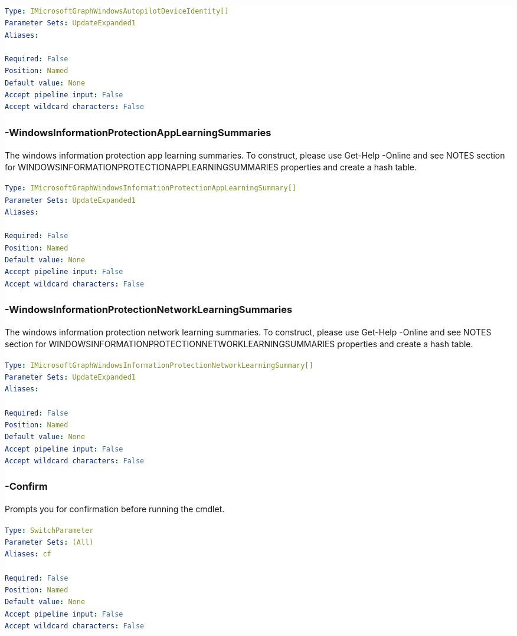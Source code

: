 ```yaml
Type: IMicrosoftGraphWindowsAutopilotDeviceIdentity[]
Parameter Sets: UpdateExpanded1
Aliases:

Required: False
Position: Named
Default value: None
Accept pipeline input: False
Accept wildcard characters: False
```

### -WindowsInformationProtectionAppLearningSummaries
The windows information protection app learning summaries.
To construct, please use Get-Help -Online and see NOTES section for WINDOWSINFORMATIONPROTECTIONAPPLEARNINGSUMMARIES properties and create a hash table.

```yaml
Type: IMicrosoftGraphWindowsInformationProtectionAppLearningSummary[]
Parameter Sets: UpdateExpanded1
Aliases:

Required: False
Position: Named
Default value: None
Accept pipeline input: False
Accept wildcard characters: False
```

### -WindowsInformationProtectionNetworkLearningSummaries
The windows information protection network learning summaries.
To construct, please use Get-Help -Online and see NOTES section for WINDOWSINFORMATIONPROTECTIONNETWORKLEARNINGSUMMARIES properties and create a hash table.

```yaml
Type: IMicrosoftGraphWindowsInformationProtectionNetworkLearningSummary[]
Parameter Sets: UpdateExpanded1
Aliases:

Required: False
Position: Named
Default value: None
Accept pipeline input: False
Accept wildcard characters: False
```

### -Confirm
Prompts you for confirmation before running the cmdlet.

```yaml
Type: SwitchParameter
Parameter Sets: (All)
Aliases: cf

Required: False
Position: Named
Default value: None
Accept pipeline input: False
Accept wildcard characters: False
```
